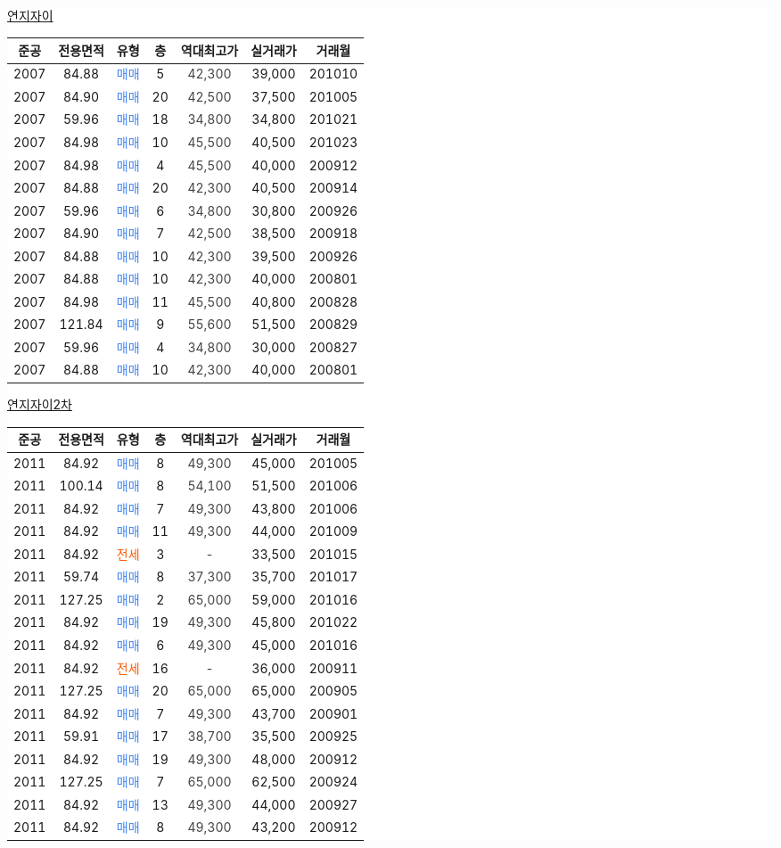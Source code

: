 
[연지자이](https://search.naver.com/search.naver?query=%EB%B6%80%EC%82%B0%EA%B4%91%EC%97%AD%EC%8B%9C+%EB%B6%80%EC%82%B0%EC%A7%84%EA%B5%AC+%EC%97%B0%EC%A7%80%EB%8F%99+%EC%97%B0%EC%A7%80%EC%9E%90%EC%9D%B4)

|준공|전용면적|유형|층|역대최고가|실거래가|거래월|
|:---:|:---:|:---:|:---:|:---:|:---:|:---:|
|2007|84.88|<span style="color:#4285f3">매매</span>|5|<span style="color:#444444">42,300</span>|39,000|201010|
|2007|84.90|<span style="color:#4285f3">매매</span>|20|<span style="color:#444444">42,500</span>|37,500|201005|
|2007|59.96|<span style="color:#4285f3">매매</span>|18|<span style="color:#444444">34,800</span>|34,800|201021|
|2007|84.98|<span style="color:#4285f3">매매</span>|10|<span style="color:#444444">45,500</span>|40,500|201023|
|2007|84.98|<span style="color:#4285f3">매매</span>|4|<span style="color:#444444">45,500</span>|40,000|200912|
|2007|84.88|<span style="color:#4285f3">매매</span>|20|<span style="color:#444444">42,300</span>|40,500|200914|
|2007|59.96|<span style="color:#4285f3">매매</span>|6|<span style="color:#444444">34,800</span>|30,800|200926|
|2007|84.90|<span style="color:#4285f3">매매</span>|7|<span style="color:#444444">42,500</span>|38,500|200918|
|2007|84.88|<span style="color:#4285f3">매매</span>|10|<span style="color:#444444">42,300</span>|39,500|200926|
|2007|84.88|<span style="color:#4285f3">매매</span>|10|<span style="color:#444444">42,300</span>|40,000|200801|
|2007|84.98|<span style="color:#4285f3">매매</span>|11|<span style="color:#444444">45,500</span>|40,800|200828|
|2007|121.84|<span style="color:#4285f3">매매</span>|9|<span style="color:#444444">55,600</span>|51,500|200829|
|2007|59.96|<span style="color:#4285f3">매매</span>|4|<span style="color:#444444">34,800</span>|30,000|200827|
|2007|84.88|<span style="color:#4285f3">매매</span>|10|<span style="color:#444444">42,300</span>|40,000|200801|

[연지자이2차](https://search.naver.com/search.naver?query=%EB%B6%80%EC%82%B0%EA%B4%91%EC%97%AD%EC%8B%9C+%EB%B6%80%EC%82%B0%EC%A7%84%EA%B5%AC+%EC%97%B0%EC%A7%80%EB%8F%99+%EC%97%B0%EC%A7%80%EC%9E%90%EC%9D%B42%EC%B0%A8)

|준공|전용면적|유형|층|역대최고가|실거래가|거래월|
|:---:|:---:|:---:|:---:|:---:|:---:|:---:|
|2011|84.92|<span style="color:#4285f3">매매</span>|8|<span style="color:#444444">49,300</span>|45,000|201005|
|2011|100.14|<span style="color:#4285f3">매매</span>|8|<span style="color:#444444">54,100</span>|51,500|201006|
|2011|84.92|<span style="color:#4285f3">매매</span>|7|<span style="color:#444444">49,300</span>|43,800|201006|
|2011|84.92|<span style="color:#4285f3">매매</span>|11|<span style="color:#444444">49,300</span>|44,000|201009|
|2011|84.92|<span style="color:#ff5a00">전세</span>|3|<span style="color:#444444">-</span>|33,500|201015|
|2011|59.74|<span style="color:#4285f3">매매</span>|8|<span style="color:#444444">37,300</span>|35,700|201017|
|2011|127.25|<span style="color:#4285f3">매매</span>|2|<span style="color:#444444">65,000</span>|59,000|201016|
|2011|84.92|<span style="color:#4285f3">매매</span>|19|<span style="color:#444444">49,300</span>|45,800|201022|
|2011|84.92|<span style="color:#4285f3">매매</span>|6|<span style="color:#444444">49,300</span>|45,000|201016|
|2011|84.92|<span style="color:#ff5a00">전세</span>|16|<span style="color:#444444">-</span>|36,000|200911|
|2011|127.25|<span style="color:#4285f3">매매</span>|20|<span style="color:#444444">65,000</span>|65,000|200905|
|2011|84.92|<span style="color:#4285f3">매매</span>|7|<span style="color:#444444">49,300</span>|43,700|200901|
|2011|59.91|<span style="color:#4285f3">매매</span>|17|<span style="color:#444444">38,700</span>|35,500|200925|
|2011|84.92|<span style="color:#4285f3">매매</span>|19|<span style="color:#444444">49,300</span>|48,000|200912|
|2011|127.25|<span style="color:#4285f3">매매</span>|7|<span style="color:#444444">65,000</span>|62,500|200924|
|2011|84.92|<span style="color:#4285f3">매매</span>|13|<span style="color:#444444">49,300</span>|44,000|200927|
|2011|84.92|<span style="color:#4285f3">매매</span>|8|<span style="color:#444444">49,300</span>|43,200|200912|